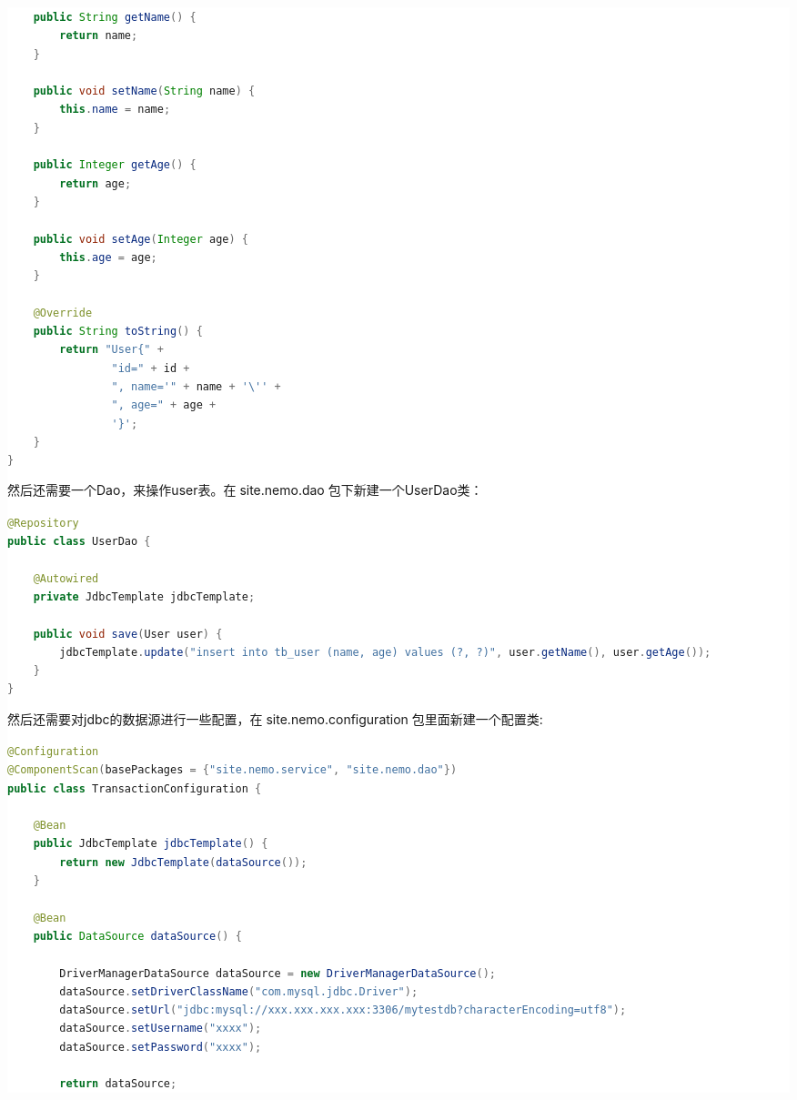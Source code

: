 ```java
    public String getName() {
        return name;
    }

    public void setName(String name) {
        this.name = name;
    }

    public Integer getAge() {
        return age;
    }

    public void setAge(Integer age) {
        this.age = age;
    }

    @Override
    public String toString() {
        return "User{" +
                "id=" + id +
                ", name='" + name + '\'' +
                ", age=" + age +
                '}';
    }
}
```

然后还需要一个Dao，来操作user表。在 site.nemo.dao 包下新建一个UserDao类：

```java
@Repository
public class UserDao {

    @Autowired
    private JdbcTemplate jdbcTemplate;

    public void save(User user) {
        jdbcTemplate.update("insert into tb_user (name, age) values (?, ?)", user.getName(), user.getAge());
    }
}
```

然后还需要对jdbc的数据源进行一些配置，在 site.nemo.configuration 包里面新建一个配置类:

```java
@Configuration
@ComponentScan(basePackages = {"site.nemo.service", "site.nemo.dao"})
public class TransactionConfiguration {

    @Bean
    public JdbcTemplate jdbcTemplate() {
        return new JdbcTemplate(dataSource());
    }

    @Bean
    public DataSource dataSource() {

        DriverManagerDataSource dataSource = new DriverManagerDataSource();
        dataSource.setDriverClassName("com.mysql.jdbc.Driver");
        dataSource.setUrl("jdbc:mysql://xxx.xxx.xxx.xxx:3306/mytestdb?characterEncoding=utf8");
        dataSource.setUsername("xxxx");
        dataSource.setPassword("xxxx");

        return dataSource;
```